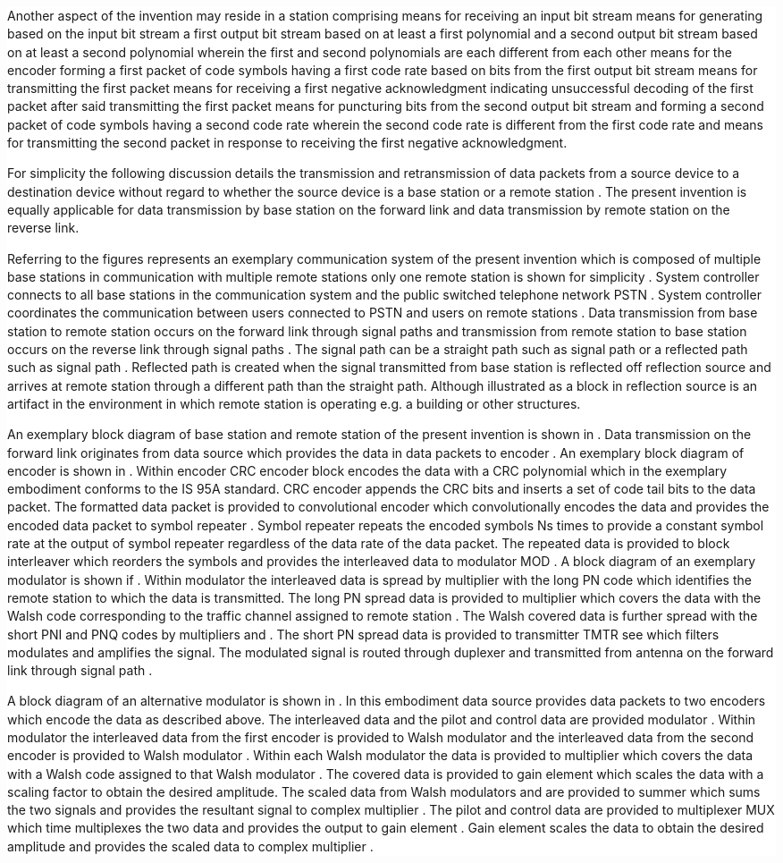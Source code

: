 Another aspect of the invention may reside in a station comprising means for receiving an input bit stream means for generating based on the input bit stream a first output bit stream based on at least a first polynomial and a second output bit stream based on at least a second polynomial wherein the first and second polynomials are each different from each other means for the encoder forming a first packet of code symbols having a first code rate based on bits from the first output bit stream means for transmitting the first packet means for receiving a first negative acknowledgment indicating unsuccessful decoding of the first packet after said transmitting the first packet means for puncturing bits from the second output bit stream and forming a second packet of code symbols having a second code rate wherein the second code rate is different from the first code rate and means for transmitting the second packet in response to receiving the first negative acknowledgment.

For simplicity the following discussion details the transmission and retransmission of data packets from a source device to a destination device without regard to whether the source device is a base station or a remote station . The present invention is equally applicable for data transmission by base station on the forward link and data transmission by remote station on the reverse link.

Referring to the figures represents an exemplary communication system of the present invention which is composed of multiple base stations in communication with multiple remote stations only one remote station is shown for simplicity . System controller connects to all base stations in the communication system and the public switched telephone network PSTN . System controller coordinates the communication between users connected to PSTN and users on remote stations . Data transmission from base station to remote station occurs on the forward link through signal paths and transmission from remote station to base station occurs on the reverse link through signal paths . The signal path can be a straight path such as signal path or a reflected path such as signal path . Reflected path is created when the signal transmitted from base station is reflected off reflection source and arrives at remote station through a different path than the straight path. Although illustrated as a block in reflection source is an artifact in the environment in which remote station is operating e.g. a building or other structures.

An exemplary block diagram of base station and remote station of the present invention is shown in . Data transmission on the forward link originates from data source which provides the data in data packets to encoder . An exemplary block diagram of encoder is shown in . Within encoder CRC encoder block encodes the data with a CRC polynomial which in the exemplary embodiment conforms to the IS 95A standard. CRC encoder appends the CRC bits and inserts a set of code tail bits to the data packet. The formatted data packet is provided to convolutional encoder which convolutionally encodes the data and provides the encoded data packet to symbol repeater . Symbol repeater repeats the encoded symbols Ns times to provide a constant symbol rate at the output of symbol repeater regardless of the data rate of the data packet. The repeated data is provided to block interleaver which reorders the symbols and provides the interleaved data to modulator MOD . A block diagram of an exemplary modulator is shown if . Within modulator the interleaved data is spread by multiplier with the long PN code which identifies the remote station to which the data is transmitted. The long PN spread data is provided to multiplier which covers the data with the Walsh code corresponding to the traffic channel assigned to remote station . The Walsh covered data is further spread with the short PNI and PNQ codes by multipliers and . The short PN spread data is provided to transmitter TMTR see which filters modulates and amplifies the signal. The modulated signal is routed through duplexer and transmitted from antenna on the forward link through signal path .

A block diagram of an alternative modulator is shown in . In this embodiment data source provides data packets to two encoders which encode the data as described above. The interleaved data and the pilot and control data are provided modulator . Within modulator the interleaved data from the first encoder is provided to Walsh modulator and the interleaved data from the second encoder is provided to Walsh modulator . Within each Walsh modulator the data is provided to multiplier which covers the data with a Walsh code assigned to that Walsh modulator . The covered data is provided to gain element which scales the data with a scaling factor to obtain the desired amplitude. The scaled data from Walsh modulators and are provided to summer which sums the two signals and provides the resultant signal to complex multiplier . The pilot and control data are provided to multiplexer MUX which time multiplexes the two data and provides the output to gain element . Gain element scales the data to obtain the desired amplitude and provides the scaled data to complex multiplier .
